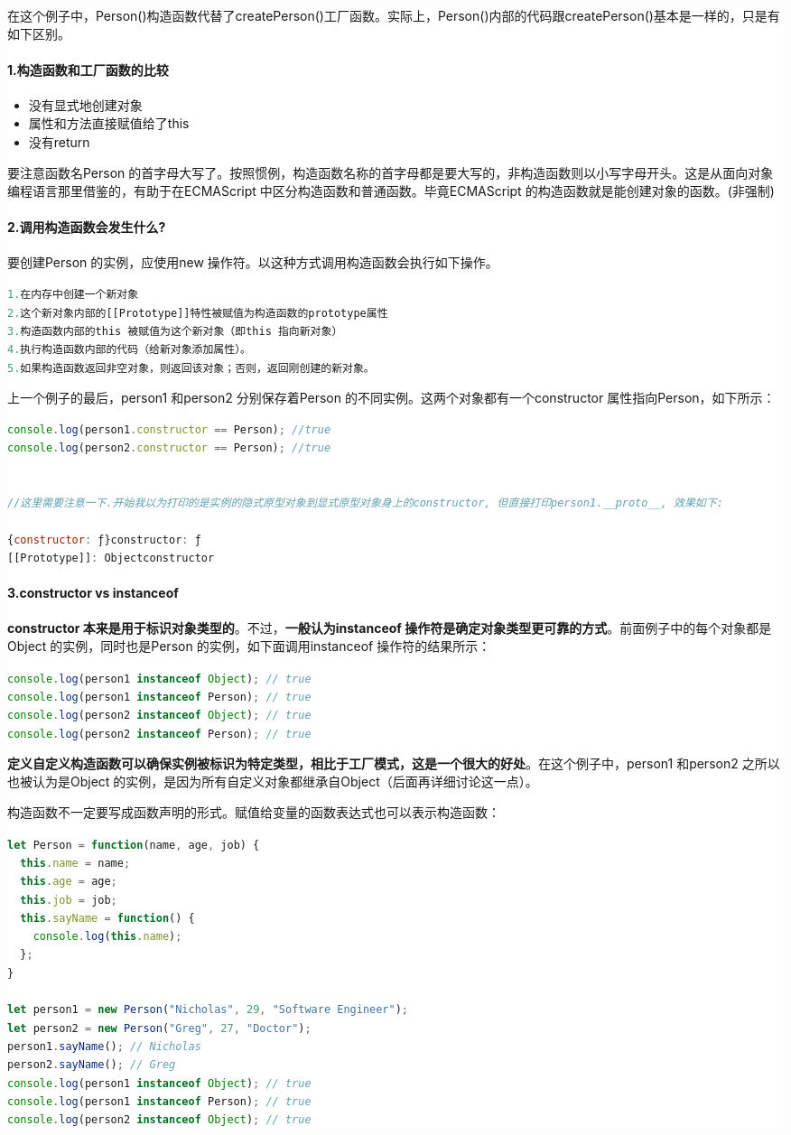 在这个例子中，Person()构造函数代替了createPerson()工厂函数。实际上，Person()内部的代码跟createPerson()基本是一样的，只是有如下区别。

#### 1.构造函数和工厂函数的比较

* 没有显式地创建对象
* 属性和方法直接赋值给了this
* 没有return

要注意函数名Person 的首字母大写了。按照惯例，构造函数名称的首字母都是要大写的，非构造函数则以小写字母开头。这是从面向对象编程语言那里借鉴的，有助于在ECMAScript 中区分构造函数和普通函数。毕竟ECMAScript 的构造函数就是能创建对象的函数。(非强制)

#### 2.调用构造函数会发生什么?

要创建Person 的实例，应使用new 操作符。以这种方式调用构造函数会执行如下操作。

```js
1.在内存中创建一个新对象
2.这个新对象内部的[[Prototype]]特性被赋值为构造函数的prototype属性
3.构造函数内部的this 被赋值为这个新对象（即this 指向新对象）
4.执行构造函数内部的代码（给新对象添加属性）。
5.如果构造函数返回非空对象，则返回该对象；否则，返回刚创建的新对象。
```

上一个例子的最后，person1 和person2 分别保存着Person 的不同实例。这两个对象都有一个constructor 属性指向Person，如下所示：

```js
console.log(person1.constructor == Person); //true
console.log(person2.constructor == Person); //true


//这里需要注意一下.开始我以为打印的是实例的隐式原型对象到显式原型对象身上的constructor, 但直接打印person1.__proto__, 效果如下:

{constructor: ƒ}constructor: ƒ 
[[Prototype]]: Objectconstructor
```

#### 3.constructor vs instanceof

**constructor 本来是用于标识对象类型的**。不过，**一般认为instanceof 操作符是确定对象类型更可靠的方式**。前面例子中的每个对象都是Object 的实例，同时也是Person 的实例，如下面调用instanceof 操作符的结果所示：

```js
console.log(person1 instanceof Object); // true
console.log(person1 instanceof Person); // true
console.log(person2 instanceof Object); // true
console.log(person2 instanceof Person); // true
```

**定义自定义构造函数可以确保实例被标识为特定类型，相比于工厂模式，这是一个很大的好处**。在这个例子中，person1 和person2 之所以也被认为是Object 的实例，是因为所有自定义对象都继承自Object（后面再详细讨论这一点）。

构造函数不一定要写成函数声明的形式。赋值给变量的函数表达式也可以表示构造函数：

```js
let Person = function(name, age, job) {
  this.name = name;
  this.age = age;
  this.job = job;
  this.sayName = function() {
    console.log(this.name);
  };
}

let person1 = new Person("Nicholas", 29, "Software Engineer");
let person2 = new Person("Greg", 27, "Doctor");
person1.sayName(); // Nicholas
person2.sayName(); // Greg
console.log(person1 instanceof Object); // true
console.log(person1 instanceof Person); // true
console.log(person2 instanceof Object); // true
```

  [sym]: 'bazz2'